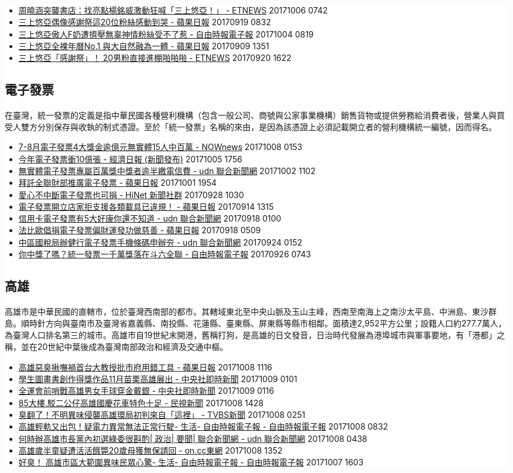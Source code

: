 - [周曉涵突襲書店：找亮點楊銘威激動狂喊「三上悠亞！」 - ETNEWS](https://star.ettoday.net/news/1026600?t=%E5%91%A8%E6%9B%89%E6%B6%B5%E7%AA%81%E8%A5%B2%E6%9B%B8%E5%BA%97%EF%BC%9A%E6%89%BE%E4%BA%AE%E9%BB%9E%E3%80%80%E6%A5%8A%E9%8A%98%E5%A8%81%E6%BF%80%E5%8B%95%E7%8B%82%E5%96%8A%E3%80%8C%E4%B8%89%E4%B8%8A%E6%82%A0%E4%BA%9E%EF%BC%81%E3%80%8D "周曉涵突襲書店：找亮點楊銘威激動狂喊「三上悠亞！」 - ETNEWS") 20171006 0742
- [三上悠亞偶像感謝祭這20位粉絲感動到哭 - 蘋果日報](http://www.appledaily.com.tw/realtimenews/article/new/20170919/1206791/ "三上悠亞偶像感謝祭這20位粉絲感動到哭 - 蘋果日報") 20170919 0832
- [三上悠亞傲人F奶遭擠壓無辜神情粉絲受不了惹 - 自由時報電子報](http://ent.ltn.com.tw/news/breakingnews/2213346 "三上悠亞傲人F奶遭擠壓無辜神情粉絲受不了惹 - 自由時報電子報") 20171004 0819
- [三上悠亞全裸年曆No.1 與大自然融為一體 - 蘋果日報](http://www.appledaily.com.tw/realtimenews/article/new/20170909/1200696/ "三上悠亞全裸年曆No.1 與大自然融為一體 - 蘋果日報") 20170909 1351
- [三上悠亞「感謝祭」！ 20男粉直接進棚啪啪啪 - ETNEWS](https://star.ettoday.net/news/1015314?t=%E4%B8%89%E4%B8%8A%E6%82%A0%E4%BA%9E%E3%80%8C%E6%84%9F%E8%AC%9D%E7%A5%AD%E3%80%8D%EF%BC%81%E3%80%8020%E7%94%B7%E7%B2%89%E7%9B%B4%E6%8E%A5%E9%80%B2%E6%A3%9A%E5%95%AA%E5%95%AA%E5%95%AA "三上悠亞「感謝祭」！ 20男粉直接進棚啪啪啪 - ETNEWS") 20170920 1622

## 電子發票

在臺灣，統一發票的定義是指中華民國各種營利機構（包含一般公司、商號與公家事業機構）銷售貨物或提供勞務給消費者後，營業人與買受人雙方分別保存與收執的制式憑證。至於「統一發票」名稱的來由，是因為該憑證上必須記載開立者的營利機構統一編號，因而得名。
- [7-8月電子發票4大獎金逾億元無實體15人中百萬 - NOWnews](https://www.nownews.com/news/20171008/2620548 "7-8月電子發票4大獎金逾億元無實體15人中百萬 - NOWnews") 20171008 0153
- [今年電子發票衝10億張 - 經濟日報 (新聞發布)](https://money.udn.com/money/story/6710/2742079 "今年電子發票衝10億張 - 經濟日報 (新聞發布)") 20171005 1756
- [無實體電子發票專屬百萬獎中獎者逾半繳電信費 - udn 聯合新聞網](https://udn.com/news/story/7243/2735704 "無實體電子發票專屬百萬獎中獎者逾半繳電信費 - udn 聯合新聞網") 20171002 1102
- [拜託全聯財部推廣電子發票 - 蘋果日報](http://www.appledaily.com.tw/appledaily/article/finance/20171002/37799956/ "拜託全聯財部推廣電子發票 - 蘋果日報") 20171001 1954
- [愛心不中斷電子發票也可捐 - HiNet 新聞社群](https://times.hinet.net/news/20650590 "愛心不中斷電子發票也可捐 - HiNet 新聞社群") 20170928 1030
- [電子發票開立店家拒支援各類載具已違規！ - 蘋果日報](http://www.appledaily.com.tw/realtimenews/article/new/20170914/1203955/ "電子發票開立店家拒支援各類載具已違規！ - 蘋果日報") 20170914 1315
- [信用卡電子發票有5大好康你還不知道 - udn 聯合新聞網](https://udn.com/news/story/7266/2707131 "信用卡電子發票有5大好康你還不知道 - udn 聯合新聞網") 20170918 0100
- [法比歐倡捐電子發票偏財運發功做慈善 - 蘋果日報](http://www.appledaily.com.tw/realtimenews/article/new/20170918/1205950/ "法比歐倡捐電子發票偏財運發功做慈善 - 蘋果日報") 20170918 0509
- [中區國稅局辦健行電子發票手機條碼申辦夯 - udn 聯合新聞網](https://udn.com/news/story/7326/2719522 "中區國稅局辦健行電子發票手機條碼申辦夯 - udn 聯合新聞網") 20170924 0152
- [你中獎了嗎？統一發票一千萬獎落在斗六全聯 - 自由時報電子報](http://news.ltn.com.tw/news/life/breakingnews/2205058 "你中獎了嗎？統一發票一千萬獎落在斗六全聯 - 自由時報電子報") 20170926 0743

## 高雄

高雄市是中華民國的直轄市，位於臺灣西南部的都市。其轄域東北至中央山脈及玉山主峰，西南至南海上之南沙太平島、中洲島、東沙群島。順時針方向與臺南市及臺灣省嘉義縣、南投縣、花蓮縣、臺東縣、屏東縣等縣市相鄰。面積達2,952平方公里；設籍人口約277.7萬人，為臺灣人口排名第三的城市。高雄市自19世紀末開港，舊稱打狗，是高雄的日文發音，日治時代發展為港埠城市與軍事要地，有「港都」之稱，並在20世紀中葉後成為臺灣南部政治和經濟及交通中樞。
- [高雄惡臭揪嘸禍首台大教授批市府用錯工具 - 蘋果日報](http://www.appledaily.com.tw/realtimenews/article/new/20171008/1218796/ "高雄惡臭揪嘸禍首台大教授批市府用錯工具 - 蘋果日報") 20171008 1116
- [學生圖畫書創作得獎作品11月苗栗高雄展出 - 中央社即時新聞](http://www.cna.com.tw/news/ahel/201710090016-1.aspx "學生圖畫書創作得獎作品11月苗栗高雄展出 - 中央社即時新聞") 20171009 0101
- [全運會前哨戰高雄男女手球穿金戴銀 - 中央社即時新聞](http://www.cna.com.tw/news/aspt/201710090017-1.aspx "全運會前哨戰高雄男女手球穿金戴銀 - 中央社即時新聞") 20171009 0116
- [85大樓.駁二公仔高雄國慶花車特色十足 - 民視新聞](https://news.ftv.com.tw/news/detail/2017A08U15M1 "85大樓.駁二公仔高雄國慶花車特色十足 - 民視新聞") 20171008 1428
- [臭翻了！不明異味侵襲高雄環局初判來自「這裡」 - TVBS新聞](https://news.tvbs.com.tw/life/784492 "臭翻了！不明異味侵襲高雄環局初判來自「這裡」 - TVBS新聞") 20171008 0251
- [高雄輕軌又出包！疑電力異常無法正常行駛- 生活- 自由時報電子報 - 自由時報電子報](http://news.ltn.com.tw/news/life/breakingnews/2216996 "高雄輕軌又出包！疑電力異常無法正常行駛- 生活- 自由時報電子報 - 自由時報電子報") 20171008 0832
- [何時辦高雄市長黨內初選綠委很斟酌| 政治| 要聞| 聯合新聞網 - udn 聯合新聞網](https://udn.com/news/story/6656/2745935 "何時辦高雄市長黨內初選綠委很斟酌| 政治| 要聞| 聯合新聞網 - udn 聯合新聞網") 20171008 0438
- [高雄歲半童疑遭活活餓斃20歲母獲無保請回 - on.cc東網](http://hk.on.cc/tw/bkn/cnt/news/20171008/bkntw-20171008150240688-1008_04011_001.html "高雄歲半童疑遭活活餓斃20歲母獲無保請回 - on.cc東網") 20171008 1352
- [好臭！ 高雄市區大範圍異味民眾心驚- 生活- 自由時報電子報 - 自由時報電子報](http://news.ltn.com.tw/news/life/breakingnews/2216584 "好臭！ 高雄市區大範圍異味民眾心驚- 生活- 自由時報電子報 - 自由時報電子報") 20171007 1603